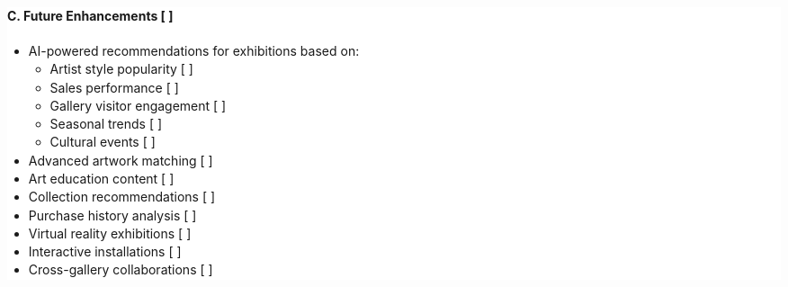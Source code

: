 #### C. Future Enhancements [ ]
- AI-powered recommendations for exhibitions based on:
  - Artist style popularity [ ]
  - Sales performance [ ]
  - Gallery visitor engagement [ ]
  - Seasonal trends [ ]
  - Cultural events [ ]
- Advanced artwork matching [ ]
- Art education content [ ]
- Collection recommendations [ ]
- Purchase history analysis [ ]
- Virtual reality exhibitions [ ]
- Interactive installations [ ]
- Cross-gallery collaborations [ ]


